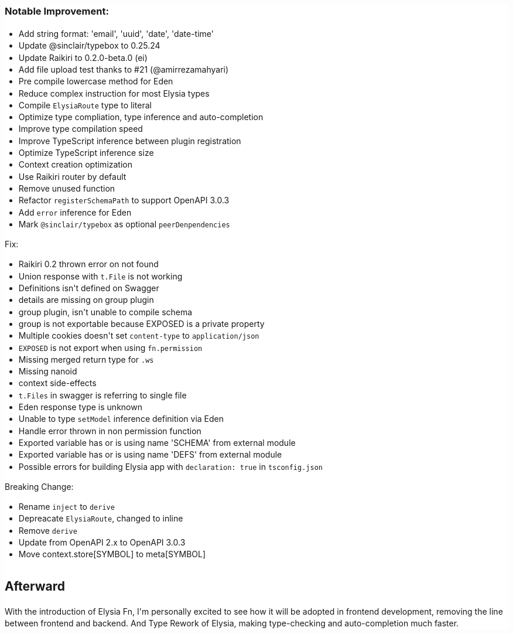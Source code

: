 ### Notable Improvement:
- Add string format: 'email', 'uuid', 'date', 'date-time'
- Update @sinclair/typebox to 0.25.24
- Update Raikiri to 0.2.0-beta.0 (ei)
- Add file upload test thanks to #21 (@amirrezamahyari)
- Pre compile lowercase method for Eden
- Reduce complex instruction for most Elysia types
- Compile `ElysiaRoute` type to literal
- Optimize type compliation, type inference and auto-completion
- Improve type compilation speed
- Improve TypeScript inference between plugin registration
- Optimize TypeScript inference size
- Context creation optimization
- Use Raikiri router by default
- Remove unused function
- Refactor `registerSchemaPath` to support OpenAPI 3.0.3
- Add `error` inference for Eden
- Mark `@sinclair/typebox` as optional `peerDenpendencies`

Fix:
- Raikiri 0.2 thrown error on not found
- Union response with `t.File` is not working
- Definitions isn't defined on Swagger
- details are missing on group plugin
- group plugin, isn't unable to compile schema
- group is not exportable because EXPOSED is a private property
- Multiple cookies doesn't set `content-type` to `application/json`
- `EXPOSED` is not export when using `fn.permission`
- Missing merged return type for `.ws`
- Missing nanoid
- context side-effects
- `t.Files` in swagger is referring to single file
- Eden response type is unknown
- Unable to type `setModel` inference definition via Eden
- Handle error thrown in non permission function
- Exported variable has or is using name 'SCHEMA' from external module
- Exported variable has or is using name 'DEFS' from external module
- Possible errors for building Elysia app with `declaration: true` in `tsconfig.json`

Breaking Change:
- Rename `inject` to `derive`
- Depreacate `ElysiaRoute`, changed to inline
- Remove `derive`
- Update from OpenAPI 2.x to OpenAPI 3.0.3
- Move context.store[SYMBOL] to meta[SYMBOL]


## Afterward
With the introduction of Elysia Fn, I'm personally excited to see how it will be adopted in frontend development, removing the line between frontend and backend. And Type Rework of Elysia, making type-checking and auto-completion much faster.
